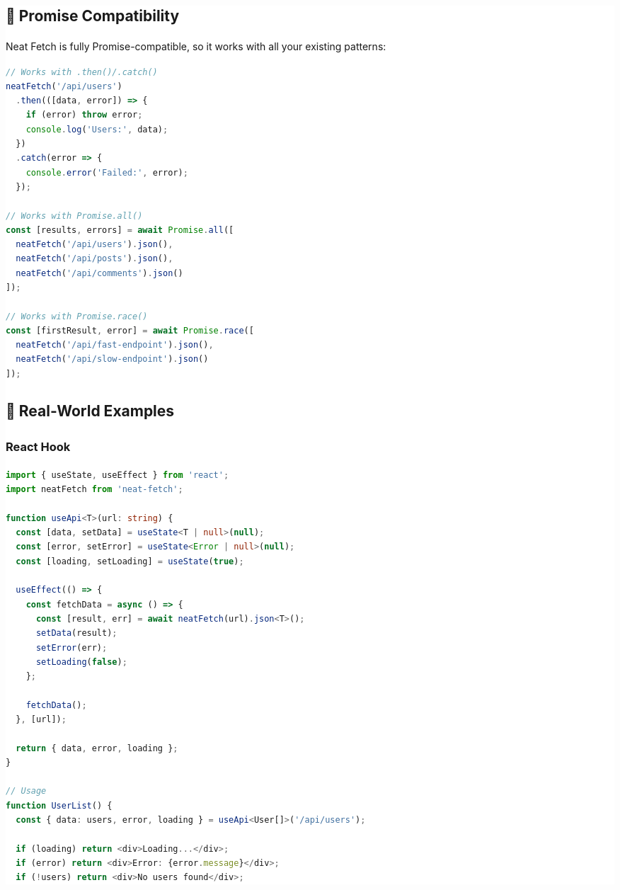 ## 🔄 Promise Compatibility

Neat Fetch is fully Promise-compatible, so it works with all your existing patterns:

```typescript
// Works with .then()/.catch()
neatFetch('/api/users')
  .then(([data, error]) => {
    if (error) throw error;
    console.log('Users:', data);
  })
  .catch(error => {
    console.error('Failed:', error);
  });

// Works with Promise.all()
const [results, errors] = await Promise.all([
  neatFetch('/api/users').json(),
  neatFetch('/api/posts').json(),
  neatFetch('/api/comments').json()
]);

// Works with Promise.race()
const [firstResult, error] = await Promise.race([
  neatFetch('/api/fast-endpoint').json(),
  neatFetch('/api/slow-endpoint').json()
]);
```

## 🌟 Real-World Examples

### React Hook

```typescript
import { useState, useEffect } from 'react';
import neatFetch from 'neat-fetch';

function useApi<T>(url: string) {
  const [data, setData] = useState<T | null>(null);
  const [error, setError] = useState<Error | null>(null);
  const [loading, setLoading] = useState(true);

  useEffect(() => {
    const fetchData = async () => {
      const [result, err] = await neatFetch(url).json<T>();
      setData(result);
      setError(err);
      setLoading(false);
    };

    fetchData();
  }, [url]);

  return { data, error, loading };
}

// Usage
function UserList() {
  const { data: users, error, loading } = useApi<User[]>('/api/users');

  if (loading) return <div>Loading...</div>;
  if (error) return <div>Error: {error.message}</div>;
  if (!users) return <div>No users found</div>;
```